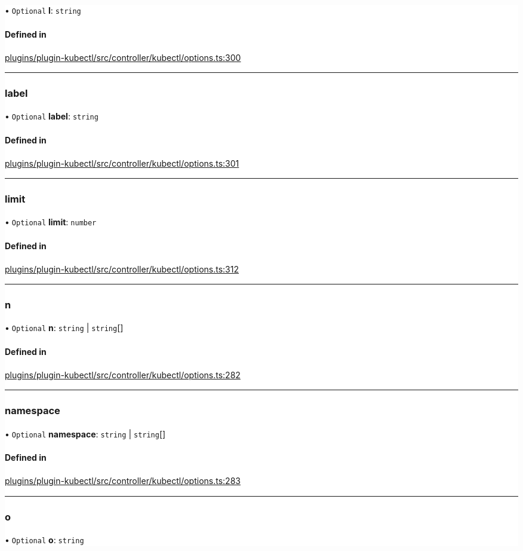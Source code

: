 • `Optional` **l**: `string`

#### Defined in

[plugins/plugin-kubectl/src/controller/kubectl/options.ts:300](https://github.com/mra-ruiz/kui/blob/a3b5e3edf/plugins/plugin-kubectl/src/controller/kubectl/options.ts#L300)

---

### label

• `Optional` **label**: `string`

#### Defined in

[plugins/plugin-kubectl/src/controller/kubectl/options.ts:301](https://github.com/mra-ruiz/kui/blob/a3b5e3edf/plugins/plugin-kubectl/src/controller/kubectl/options.ts#L301)

---

### limit

• `Optional` **limit**: `number`

#### Defined in

[plugins/plugin-kubectl/src/controller/kubectl/options.ts:312](https://github.com/mra-ruiz/kui/blob/a3b5e3edf/plugins/plugin-kubectl/src/controller/kubectl/options.ts#L312)

---

### n

• `Optional` **n**: `string` \| `string`[]

#### Defined in

[plugins/plugin-kubectl/src/controller/kubectl/options.ts:282](https://github.com/mra-ruiz/kui/blob/a3b5e3edf/plugins/plugin-kubectl/src/controller/kubectl/options.ts#L282)

---

### namespace

• `Optional` **namespace**: `string` \| `string`[]

#### Defined in

[plugins/plugin-kubectl/src/controller/kubectl/options.ts:283](https://github.com/mra-ruiz/kui/blob/a3b5e3edf/plugins/plugin-kubectl/src/controller/kubectl/options.ts#L283)

---

### o

• `Optional` **o**: `string`
